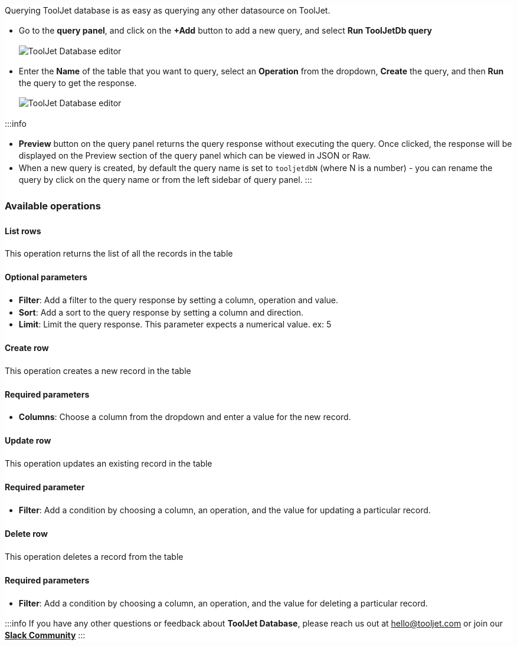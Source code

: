 Querying ToolJet database is as easy as querying any other datasource on ToolJet.

- Go to the **query panel**, and click on the **+Add** button to add a new query, and select **Run ToolJetDb query**
    <div style={{textAlign: 'center'}}>

    <img className="screenshot-full" src="/img/v2-beta/database/newquery.png" alt="ToolJet Database editor" />

    </div>

- Enter the **Name** of the table that you want to query, select an **Operation** from the dropdown, **Create** the query, and then **Run** the query to get the response.
    <div style={{textAlign: 'center'}}>

    <img className="screenshot-full" src="/img/v2-beta/database/users.png" alt="ToolJet Database editor" />

    </div>

:::info
- **Preview** button on the query panel returns the query response without executing the query. Once clicked, the response will be displayed on the Preview section of the query panel which can be viewed in JSON or Raw.
- When a new query is created, by default the query name is set to `tooljetdbN` (where N is a number) - you can rename the query by click on the query name or from the left sidebar of query panel.
:::

### Available operations

#### List rows
This operation returns the list of all the records in the table

#### Optional parameters
- **Filter**: Add a filter to the query response by setting a column, operation and value.
- **Sort**: Add a sort to the query response by setting a column and direction.
- **Limit**: Limit the query response. This parameter expects a numerical value. ex: 5

#### Create row
This operation creates a new record in the table

#### Required parameters
- **Columns**: Choose a column from the dropdown and enter a value for the new record.

#### Update row
This operation updates an existing record in the table

#### Required parameter
- **Filter**: Add a condition by choosing a column, an operation, and the value for updating a particular record.

#### Delete row
This operation deletes a record from the table

#### Required parameters
- **Filter**: Add a condition by choosing a column, an operation, and the value for deleting a particular record.

:::info
If you have any other questions or feedback about **ToolJet Database**, please reach us out at hello@tooljet.com or join our **[Slack Community](https://www.tooljet.com/slack)**
:::
